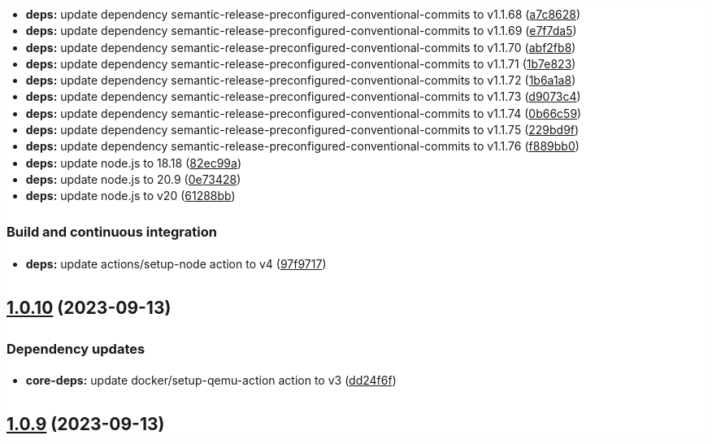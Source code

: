 * **deps:** update dependency semantic-release-preconfigured-conventional-commits to v1.1.68 ([a7c8628](https://github.com/SmartOperatingBlock/release-and-delivery-action/commit/a7c86282e426bc84af04eea124307cacbc7f3088))
* **deps:** update dependency semantic-release-preconfigured-conventional-commits to v1.1.69 ([e7f7da5](https://github.com/SmartOperatingBlock/release-and-delivery-action/commit/e7f7da5abef9657ef024f5c1561f77566c4c5ac3))
* **deps:** update dependency semantic-release-preconfigured-conventional-commits to v1.1.70 ([abf2fb8](https://github.com/SmartOperatingBlock/release-and-delivery-action/commit/abf2fb8b4d467b63a6ab135b3896c14c7aae4251))
* **deps:** update dependency semantic-release-preconfigured-conventional-commits to v1.1.71 ([1b7e823](https://github.com/SmartOperatingBlock/release-and-delivery-action/commit/1b7e8239d304c5b105e2a0236b9dbc8ab21835d0))
* **deps:** update dependency semantic-release-preconfigured-conventional-commits to v1.1.72 ([1b6a1a8](https://github.com/SmartOperatingBlock/release-and-delivery-action/commit/1b6a1a88af0e20b080e93aef8d033440998334ee))
* **deps:** update dependency semantic-release-preconfigured-conventional-commits to v1.1.73 ([d9073c4](https://github.com/SmartOperatingBlock/release-and-delivery-action/commit/d9073c427cf5f1aedfa04012a45e9cf41099b105))
* **deps:** update dependency semantic-release-preconfigured-conventional-commits to v1.1.74 ([0b66c59](https://github.com/SmartOperatingBlock/release-and-delivery-action/commit/0b66c59e61382cb0e7f213acdcf0bc7c4a1492c3))
* **deps:** update dependency semantic-release-preconfigured-conventional-commits to v1.1.75 ([229bd9f](https://github.com/SmartOperatingBlock/release-and-delivery-action/commit/229bd9f2a59e7dc9f555616dbe634db2fd2993cb))
* **deps:** update dependency semantic-release-preconfigured-conventional-commits to v1.1.76 ([f889bb0](https://github.com/SmartOperatingBlock/release-and-delivery-action/commit/f889bb04b11072d1aed2adbe8748fde1d2941b66))
* **deps:** update node.js to 18.18 ([82ec99a](https://github.com/SmartOperatingBlock/release-and-delivery-action/commit/82ec99ac7ed736e8c016c4d0b6fe048369a89002))
* **deps:** update node.js to 20.9 ([0e73428](https://github.com/SmartOperatingBlock/release-and-delivery-action/commit/0e73428d0126aa103b923558795a78d05e1f5694))
* **deps:** update node.js to v20 ([61288bb](https://github.com/SmartOperatingBlock/release-and-delivery-action/commit/61288bba79a5cbf9007c24e78cd52e674ffec89e))


### Build and continuous integration

* **deps:** update actions/setup-node action to v4 ([97f9717](https://github.com/SmartOperatingBlock/release-and-delivery-action/commit/97f9717b3afbe60d71eb0f82103dc17c80368242))

## [1.0.10](https://github.com/SmartOperatingBlock/release-and-delivery-action/compare/1.0.9...1.0.10) (2023-09-13)


### Dependency updates

* **core-deps:** update docker/setup-qemu-action action to v3 ([dd24f6f](https://github.com/SmartOperatingBlock/release-and-delivery-action/commit/dd24f6f0beb44f9923458999423e55376b1e81f8))

## [1.0.9](https://github.com/SmartOperatingBlock/release-and-delivery-action/compare/1.0.8...1.0.9) (2023-09-13)
